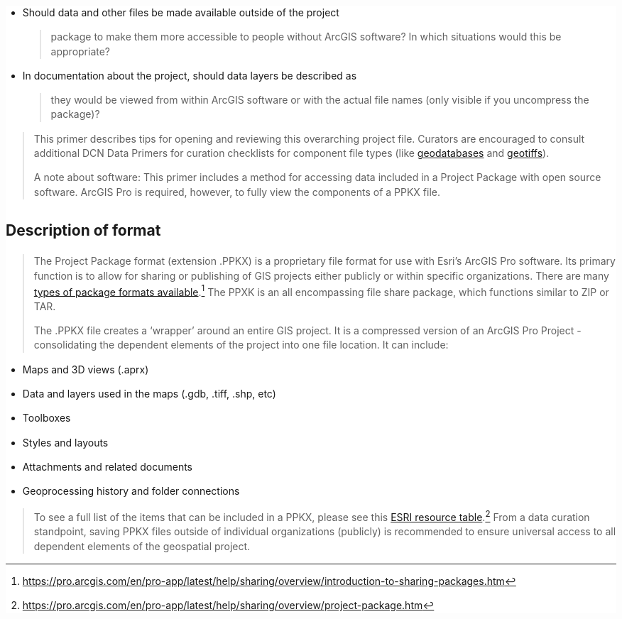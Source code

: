 - Should data and other files be made available outside of the project
  > package to make them more accessible to people without ArcGIS
  > software? In which situations would this be appropriate?

- In documentation about the project, should data layers be described as
  > they would be viewed from within ArcGIS software or with the actual
  > file names (only visible if you uncompress the package)?

> This primer describes tips for opening and reviewing this overarching
> project file. Curators are encouraged to consult additional DCN Data
> Primers for curation checklists for component file types (like
> [geodatabases](https://github.com/DataCurationNetwork/data-primers/blob/master/Geodatabase%20Data%20Curation%20Primer/Geodata-Primer.md)
> and
> [geotiffs](https://github.com/DataCurationNetwork/data-primers/blob/master/GeoTIFF%20Data%20Curation%20Primer/geotiff-data-curation-primer.md)).
>
> A note about software: This primer includes a method for accessing
> data included in a Project Package with open source software. ArcGIS
> Pro is required, however, to fully view the components of a PPKX file.

## Description of format

> The Project Package format (extension .PPKX) is a proprietary file
> format for use with Esri’s ArcGIS Pro software. Its primary function
> is to allow for sharing or publishing of GIS projects either publicly
> or within specific organizations. There are many [types of package
> formats
> available](https://pro.arcgis.com/en/pro-app/latest/help/sharing/overview/introduction-to-sharing-packages.htm).[^1]
> The PPXK is an all encompassing file share package, which functions
> similar to ZIP or TAR.
>
> The .PPKX file creates a ‘wrapper’ around an entire GIS project. It is
> a compressed version of an ArcGIS Pro Project -consolidating the
> dependent elements of the project into one file location. It can
> include:

- Maps and 3D views (.aprx)

- Data and layers used in the maps (.gdb, .tiff, .shp, etc)

- Toolboxes

- Styles and layouts

- Attachments and related documents

- Geoprocessing history and folder connections

> To see a full list of the items that can be included in a PPKX, please
> see this [ESRI resource
> table](https://pro.arcgis.com/en/pro-app/latest/help/sharing/overview/project-package.htm).[^2]
> From a data curation standpoint, saving PPKX files outside of
> individual organizations (publicly) is recommended to ensure universal
> access to all dependent elements of the geospatial project.


[^1]: https://pro.arcgis.com/en/pro-app/latest/help/sharing/overview/introduction-to-sharing-packages.htm
[^2]: https://pro.arcgis.com/en/pro-app/latest/help/sharing/overview/project-package.htm
[^3]: https://www.arcgis.com/home/item.html?id=079fa4b862a744ffb3a12edb99a4b16c
[^4]: https://www.arcgis.com/home/item.html?id=41ca25210ca345a88b2008dce88792ac
[^5]: https://www.arcgis.com/home/item.html?id=68074308e21c42a48aee677de6abfe89
[^6]: https://www.arcgis.com/home/item.html?id=57233cb5a0da4d01bf5e28053d61c987
[^7]: https://doi.org/10.13020/7a27-tg76
[^8]: https://arc-gis-hub-home-arcgishub.hub.arcgis.com/content/01bb69f1466d4d2490183b31cad54210/about
[^9]: https://pro.arcgis.com/en/pro-app/2.9/help/projects/open-a-project.htm
[^10]: https://gis.stackexchange.com/questions/351253/arcgis-pro-open-aprx-files-to-edit-file-paths
[^11]: https://north-road.com/slyr/
[^12]: https://pro.arcgis.com/en/pro-app/latest/help/metadata/view-and-edit-metadata.htm
[^13]: https://pro.arcgis.com/en/pro-app/latest/help/metadata/view-and-edit-metadata.htm
[^14]: https://pro.arcgis.com/en/pro-app/latest/help/metadata/export-metadata-to-a-standard-format.htm
[^15]: https://pro.arcgis.com/en/pro-app/latest/help/metadata/view-and-edit-metadata.htm
[^16]: https://github.com/DataCurationNetwork/data-primers/blob/master/GeoJSON%20Data%20Curation%20Primer/GeoJSON-data-curation-primer.md
[^17]: https://github.com/DataCurationNetwork/data-primers/blob/master/GeoTIFF%20Data%20Curation%20Primer/geotiff-data-curation-primer.md
[^18]: https://github.com/DataCurationNetwork/data-primers/blob/master/Geodatabase%20Data%20Curation%20Primer/Geodata-Primer.md
[^19]: https://www.esri.com/arcgis-blog/products/arcgis-pro/sharing-collaboration/project-packages-ppkx-files/#what